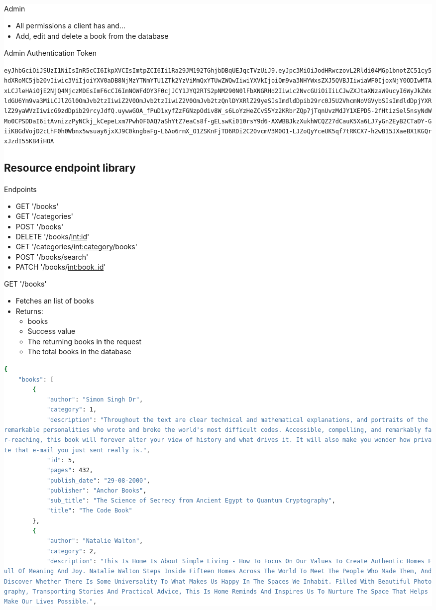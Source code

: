 Admin

- All permissions a client has and...
- Add, edit and delete a book from the database

Admin Authentication Token
```bash
eyJhbGciOiJSUzI1NiIsInR5cCI6IkpXVCIsImtpZCI6Ii1Ra29JM192TGhjbDBqUEJqcTVzUiJ9.eyJpc3MiOiJodHRwczovL2Rldi04MGp1bnotZC51cy5hdXRoMC5jb20vIiwic3ViIjoiYXV0aDB8NjMzYTNmYTU1ZTk2YzViMmQxYTUwZWQwIiwiYXVkIjoiQm9va3NHYWxsZXJ5QVBJIiwiaWF0IjoxNjY0ODIwMTAxLCJleHAiOjE2NjQ4MjczMDEsImF6cCI6ImNOWFdOY3F0cjJCY1JYQ2RTS2pNM290N0lFbXNGRHd2Iiwic2NvcGUiOiIiLCJwZXJtaXNzaW9ucyI6WyJkZWxldGU6Ym9va3MiLCJlZGl0OmJvb2tzIiwiZ2V0OmJvb2tzIiwiZ2V0OmJvb2tzQnlDYXRlZ29yeSIsImdldDpib29rc0J5U2VhcmNoVGVybSIsImdldDpjYXRlZ29yaWVzIiwicG9zdDpib29rcyJdfQ.uywwGOA_fPuD1xyfZzFGNzpOdiv8W_s6LoYzHeZCvS5Yz2KRbrZQp7jTqnUvzMdJY1XEPD5-2fHtizSel5nsyNdWMo0CPSDDaI6itAvnizzPyNCkj_kCepeLxm7Pwh0F0AQ7aShYtZ7eaCs8f-gELswKi010rsY9d6-AXWBBJkzXukhWCQZ27dCauK5Xa6LJ7yGn2EyB2CTaDY-GiiKBGdVojD2cLhF0h0Wbnx5wsuay6jxXJ9C0kngbaFg-L6Ao6rmX_O1ZSKnFjTD6RDi2C20vcmV3M0O1-LJZoQyYceUK5qf7tRKCX7-h2wB15JXaeBX1KGQrxJzdI55KB4iHOA
```

## Resource endpoint library

Endpoints

- GET '/books'
- GET '/categories'
- POST '/books'
- DELETE '/books/<int:id>'
- GET '/categories/<int:category>/books'
- POST '/books/search'
- PATCH '/books/<int:book_id>'



GET '/books' 

- Fetches an list of books
- Returns:
    - books
    - Success value
    - The returning books in the request
    - The total books in the database

```bash
{
    "books": [
        {
            "author": "Simon Singh Dr",
            "category": 1,
            "description": "Throughout the text are clear technical and mathematical explanations, and portraits of the remarkable personalities who wrote and broke the world's most difficult codes. Accessible, compelling, and remarkably far-reaching, this book will forever alter your view of history and what drives it. It will also make you wonder how private that e-mail you just sent really is.",
            "id": 5,
            "pages": 432,
            "publish_date": "29-08-2000",
            "publisher": "Anchor Books",
            "sub_title": "The Science of Secrecy from Ancient Egypt to Quantum Cryptography",
            "title": "The Code Book"
        },
        {
            "author": "Natalie Walton",
            "category": 2,
            "description": "This Is Home Is About Simple Living - How To Focus On Our Values To Create Authentic Homes Full Of Meaning And Joy. Natalie Walton Steps Inside Fifteen Homes Across The World To Meet The People Who Made Them, And Discover Whether There Is Some Universality To What Makes Us Happy In The Spaces We Inhabit. Filled With Beautiful Photography, Transporting Stories And Practical Advice, This Is Home Reminds And Inspires Us To Nurture The Space That Helps Make Our Lives Possible.",
```